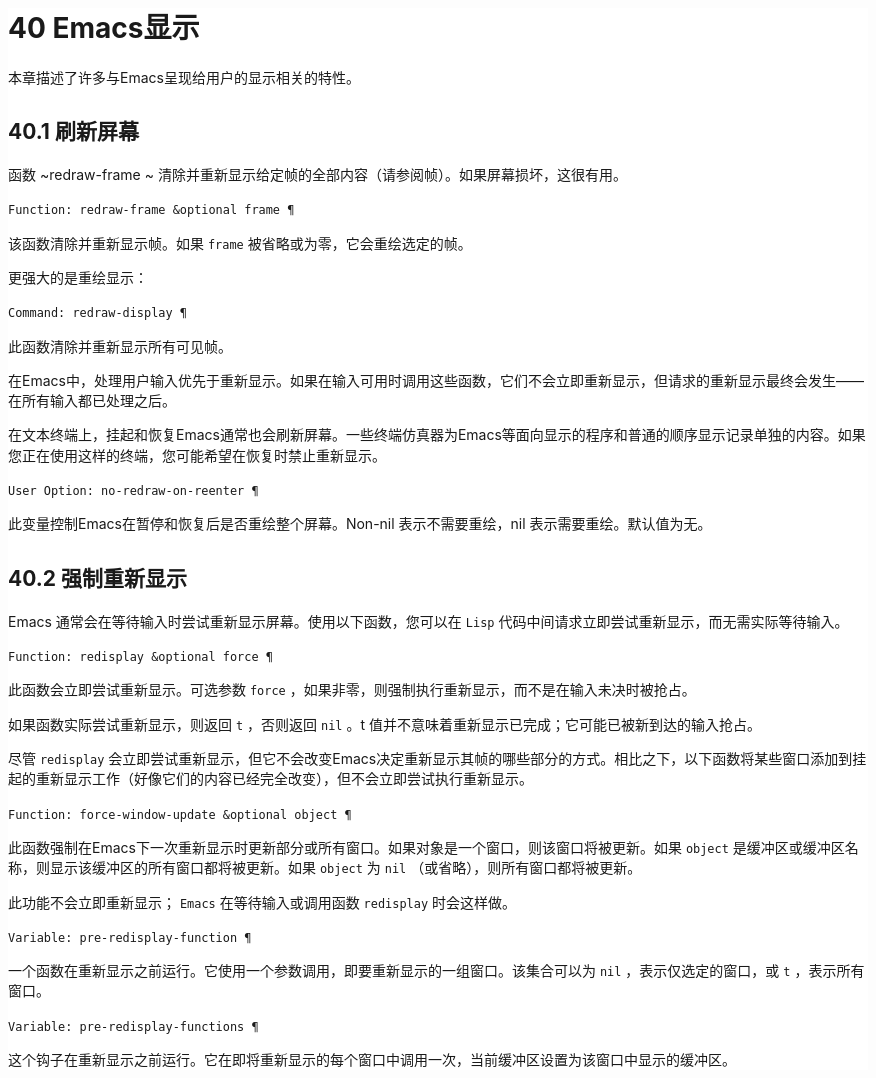 
# 40 Emacs显示

本章描述了许多与Emacs呈现给用户的显示相关的特性。


<a id="orgd6ad0a3"></a>

## 40.1 刷新屏幕

函数 ~redraw-frame ~ 清除并重新显示给定帧的全部内容（请参阅帧）。如果屏幕损坏，这很有用。

    Function: redraw-frame &optional frame ¶

该函数清除并重新显示帧。如果 `frame` 被省略或为零，它会重绘选定的帧。

更强大的是重绘显示：

    Command: redraw-display ¶

此函数清除并重新显示所有可见帧。

在Emacs中，处理用户输入优先于重新显示。如果在输入可用时调用这些函数，它们不会立即重新显示，但请求的重新显示最终会发生——在所有输入都已处理之后。

在文本终端上，挂起和恢复Emacs通常也会刷新屏幕。一些终端仿真器为Emacs等面向显示的程序和普通的顺序显示记录单独的内容。如果您正在使用这样的终端，您可能希望在恢复时禁止重新显示。

    User Option: no-redraw-on-reenter ¶

此变量控制Emacs在暂停和恢复后是否重绘整个屏幕。Non-nil 表示不需要重绘，nil 表示需要重绘。默认值为无。


<a id="org8d48c29"></a>

## 40.2 强制重新显示

Emacs 通常会在等待输入时尝试重新显示屏幕。使用以下函数，您可以在 `Lisp` 代码中间请求立即尝试重新显示，而无需实际等待输入。

    Function: redisplay &optional force ¶

此函数会立即尝试重新显示。可选参数 `force` ，如果非零，则强制执行重新显示，而不是在输入未决时被抢占。

如果函数实际尝试重新显示，则返回 `t` ，否则返回 `nil` 。t 值并不意味着重新显示已完成；它可能已被新到达的输入抢占。

尽管 `redisplay` 会立即尝试重新显示，但它不会改变Emacs决定重新显示其帧的哪些部分的方式。相比之下，以下函数将某些窗口添加到挂起的重新显示工作（好像它们的内容已经完全改变），但不会立即尝试执行重新显示。

    Function: force-window-update &optional object ¶

此函数强制在Emacs下一次重新显示时更新部分或所有窗口。如果对象是一个窗口，则该窗口将被更新。如果 `object` 是缓冲区或缓冲区名称，则显示该缓冲区的所有窗口都将被更新。如果 `object` 为 `nil` （或省略），则所有窗口都将被更新。

此功能不会立即重新显示； `Emacs` 在等待输入或调用函数 `redisplay` 时会这样做。

    Variable: pre-redisplay-function ¶

一个函数在重新显示之前运行。它使用一个参数调用，即要重新显示的一组窗口。该集合可以为 `nil` ，表示仅选定的窗口，或 `t` ，表示所有窗口。

    Variable: pre-redisplay-functions ¶

这个钩子在重新显示之前运行。它在即将重新显示的每个窗口中调用一次，当前缓冲区设置为该窗口中显示的缓冲区。

